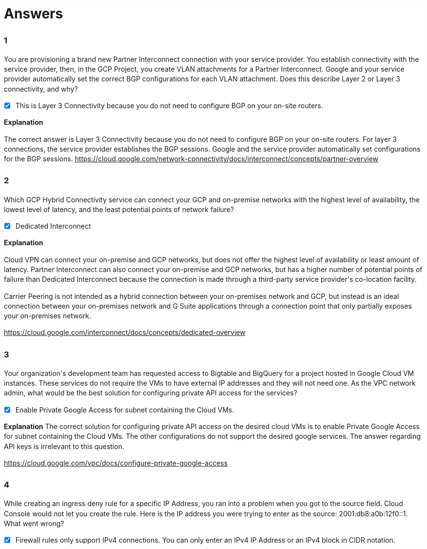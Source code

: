 # Answers

### 1
You are provisioning a brand new Partner Interconnect connection with your service provider. You establish connectivity with the service provider, then, in the GCP Project, you create VLAN attachments for a Partner Interconnect. Google and your service provider automatically set the correct BGP configurations for each VLAN attachment. Does this describe Layer 2 or Layer 3 connectivity, and why?
- [x] This is Layer 3 Connectivity because you do not need to configure BGP on your on-site routers.

**Explanation**

The correct answer is Layer 3 Connectivity because you do not need to configure BGP on your on-site routers. For layer 3 connections, the service provider establishes the BGP sessions. Google and the service provider automatically set configurations for the BGP sessions.
https://cloud.google.com/network-connectivity/docs/interconnect/concepts/partner-overview

### 2
Which GCP Hybrid Connectivity service can connect your GCP and on-premise networks with the highest level of availability, the lowest level of latency, and the least potential points of network failure?
- [x] Dedicated Interconnect

**Explanation**

Cloud VPN can connect your on-premise and GCP networks, but does not offer the highest level of availability or least amount of latency. Partner Interconnect can also connect your on-premise and GCP networks, but has a higher number of potential points of failure than Dedicated Interconnect because the connection is made through a third-party service provider's co-location facility.

Carrier Peering is not intended as a hybrid connection between your on-premises network and GCP, but instead is an ideal connection between your on-premises network and G Suite applications through a connection point that only partially exposes your on-premises network.

https://cloud.google.com/interconnect/docs/concepts/dedicated-overview

### 3
Your organization's development team has requested access to Bigtable and BigQuery for a project hosted in Google Cloud VM instances. These services do not require the VMs to have external IP addresses and they will not need one. As the VPC network admin, what would be the best solution for configuring private API access for the services?
- [x] Enable Private Google Access for subnet containing the Cloud VMs.

**Explanation**
The correct solution for configuring private API access on the desired cloud VMs is to enable Private Google Access for subnet containing the Cloud VMs. The other configurations do not support the desired google services. The answer regarding API keys is irrelevant to this question.

https://cloud.google.com/vpc/docs/configure-private-google-access

### 4
While creating an ingress deny rule for a specific IP Address, you ran into a problem when you got to the source field. Cloud Console would not let you create the rule. Here is the IP address you were trying to enter as the source: 2001:db8:a0b:12f0::1. What went wrong?
- [x] Firewall rules only support IPv4 connections. You can only enter an IPv4 IP Address or an IPv4 block in CIDR notation.
